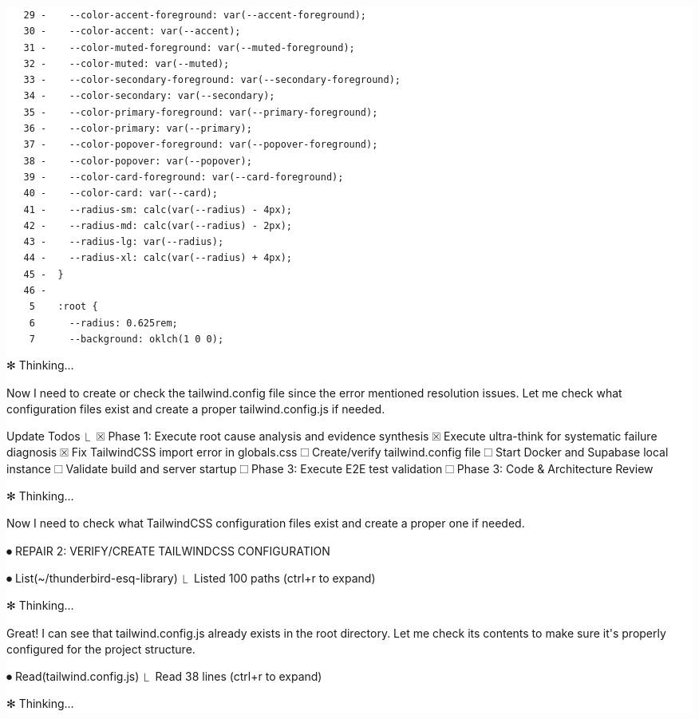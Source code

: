        29 -    --color-accent-foreground: var(--accent-foreground);
       30 -    --color-accent: var(--accent);
       31 -    --color-muted-foreground: var(--muted-foreground);
       32 -    --color-muted: var(--muted);
       33 -    --color-secondary-foreground: var(--secondary-foreground);
       34 -    --color-secondary: var(--secondary);
       35 -    --color-primary-foreground: var(--primary-foreground);
       36 -    --color-primary: var(--primary);
       37 -    --color-popover-foreground: var(--popover-foreground);
       38 -    --color-popover: var(--popover);
       39 -    --color-card-foreground: var(--card-foreground);
       40 -    --color-card: var(--card);
       41 -    --radius-sm: calc(var(--radius) - 4px);
       42 -    --radius-md: calc(var(--radius) - 2px);
       43 -    --radius-lg: var(--radius);
       44 -    --radius-xl: calc(var(--radius) + 4px);
       45 -  }
       46 -  
        5    :root {
        6      --radius: 0.625rem;
        7      --background: oklch(1 0 0);

✻ Thinking…

  Now I need to create or check the tailwind.config file since the error mentioned resolution issues. 
  Let me check what configuration files exist and create a proper tailwind.config.js if needed.

  Update Todos
  ⎿  ☒ Phase 1: Execute root cause analysis and evidence synthesis
     ☒ Execute ultra-think for systematic failure diagnosis
     ☒ Fix TailwindCSS import error in globals.css
     ☐ Create/verify tailwind.config file
     ☐ Start Docker and Supabase local instance
     ☐ Validate build and server startup
     ☐ Phase 3: Execute E2E test validation
     ☐ Phase 3: Code & Architecture Review

✻ Thinking…

  Now I need to check what TailwindCSS configuration files exist and create a proper one if needed.

⏺ REPAIR 2: VERIFY/CREATE TAILWINDCSS CONFIGURATION

⏺ List(~/thunderbird-esq-library)
  ⎿  Listed 100 paths (ctrl+r to expand)

✻ Thinking…

  Great! I can see that tailwind.config.js already exists in the root directory. Let me check its 
  contents to make sure it's properly configured for the project structure.

⏺ Read(tailwind.config.js)
  ⎿  Read 38 lines (ctrl+r to expand)

✻ Thinking…
